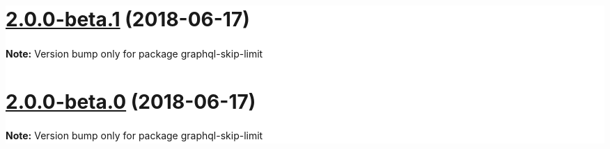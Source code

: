 <a name="2.0.0-beta.1"></a>

# [2.0.0-beta.1](https://github.com/gatsbyjs/gatsby/compare/graphql-skip-limit@2.0.0-beta.0...graphql-skip-limit@2.0.0-beta.1) (2018-06-17)

**Note:** Version bump only for package graphql-skip-limit

<a name="2.0.0-beta.0"></a>

# [2.0.0-beta.0](https://github.com/gatsbyjs/gatsby/compare/graphql-skip-limit@1.0.11...graphql-skip-limit@2.0.0-beta.0) (2018-06-17)

**Note:** Version bump only for package graphql-skip-limit
